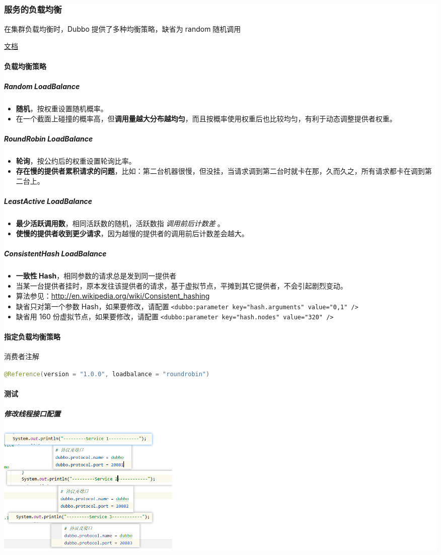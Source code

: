 ### 服务的负载均衡

在集群负载均衡时，Dubbo 提供了多种均衡策略，缺省为 random 随机调用  

[文档](https://dubbo.apache.org/zh/docs/v2.7/user/examples/loadbalance/)

#### 负载均衡策略

##### Random LoadBalance

-   **随机**，按权重设置随机概率。
-   在一个截面上碰撞的概率高，但**调用量越大分布越均匀**，而且按概率使用权重后也比较均匀，有利于动态调整提供者权重。

##### RoundRobin LoadBalance

-   **轮询**，按公约后的权重设置轮询比率。
-   **存在慢的提供者累积请求的问题**，比如：第二台机器很慢，但没挂，当请求调到第二台时就卡在那，久而久之，所有请求都卡在调到第二台上。

##### LeastActive LoadBalance

-   **最少活跃调用数**，相同活跃数的随机，活跃数指 *调用前后计数差* 。
-   **使慢的提供者收到更少请求**，因为越慢的提供者的调用前后计数差会越大。

##### ConsistentHash LoadBalance

-   **一致性 Hash**，相同参数的请求总是发到同一提供者
-   当某一台提供者挂时，原本发往该提供者的请求，基于虚拟节点，平摊到其它提供者，不会引起剧烈变动。
-   算法参见：http://en.wikipedia.org/wiki/Consistent_hashing
-   缺省只对第一个参数 Hash，如果要修改，请配置 `<dubbo:parameter key="hash.arguments" value="0,1" />`
-   缺省用 160 份虚拟节点，如果要修改，请配置 `<dubbo:parameter key="hash.nodes" value="320" />`

#### 指定负载均衡策略

消费者注解

```java
@Reference(version = "1.0.0", loadbalance = "roundrobin")
```

#### 测试

##### 修改线程接口配置

<img src="6-Dubbo/image-20210314170024694.png" alt="image-20210314170024694" style="zoom: 50%;" />
